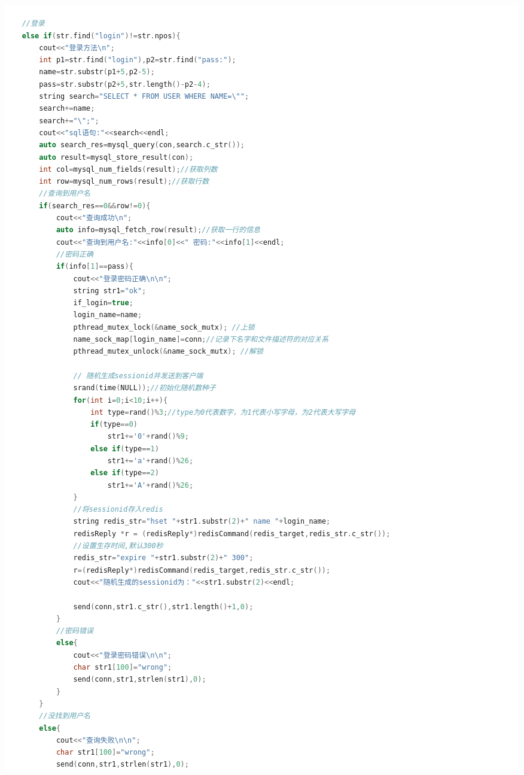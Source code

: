 ```cpp

    //登录
    else if(str.find("login")!=str.npos){
        cout<<"登录方法\n";
        int p1=str.find("login"),p2=str.find("pass:");
        name=str.substr(p1+5,p2-5);
        pass=str.substr(p2+5,str.length()-p2-4);
        string search="SELECT * FROM USER WHERE NAME=\"";
        search+=name;
        search+="\";";
        cout<<"sql语句:"<<search<<endl;
        auto search_res=mysql_query(con,search.c_str());
        auto result=mysql_store_result(con);
        int col=mysql_num_fields(result);//获取列数
        int row=mysql_num_rows(result);//获取行数
        //查询到用户名
        if(search_res==0&&row!=0){
            cout<<"查询成功\n";
            auto info=mysql_fetch_row(result);//获取一行的信息
            cout<<"查询到用户名:"<<info[0]<<" 密码:"<<info[1]<<endl;
            //密码正确
            if(info[1]==pass){
                cout<<"登录密码正确\n\n";
                string str1="ok";
                if_login=true;
                login_name=name;
                pthread_mutex_lock(&name_sock_mutx); //上锁
                name_sock_map[login_name]=conn;//记录下名字和文件描述符的对应关系
                pthread_mutex_unlock(&name_sock_mutx); //解锁

                // 随机生成sessionid并发送到客户端
                srand(time(NULL));//初始化随机数种子
                for(int i=0;i<10;i++){
                    int type=rand()%3;//type为0代表数字，为1代表小写字母，为2代表大写字母
                    if(type==0)
                        str1+='0'+rand()%9;
                    else if(type==1)
                        str1+='a'+rand()%26;
                    else if(type==2)
                        str1+='A'+rand()%26;
                }
                //将sessionid存入redis
                string redis_str="hset "+str1.substr(2)+" name "+login_name;
                redisReply *r = (redisReply*)redisCommand(redis_target,redis_str.c_str());
                //设置生存时间,默认300秒
                redis_str="expire "+str1.substr(2)+" 300";
                r=(redisReply*)redisCommand(redis_target,redis_str.c_str());
                cout<<"随机生成的sessionid为："<<str1.substr(2)<<endl;

                send(conn,str1.c_str(),str1.length()+1,0);
            }
            //密码错误
            else{
                cout<<"登录密码错误\n\n";
                char str1[100]="wrong";
                send(conn,str1,strlen(str1),0);
            }
        }
        //没找到用户名
        else{
            cout<<"查询失败\n\n";
            char str1[100]="wrong";
            send(conn,str1,strlen(str1),0);
```